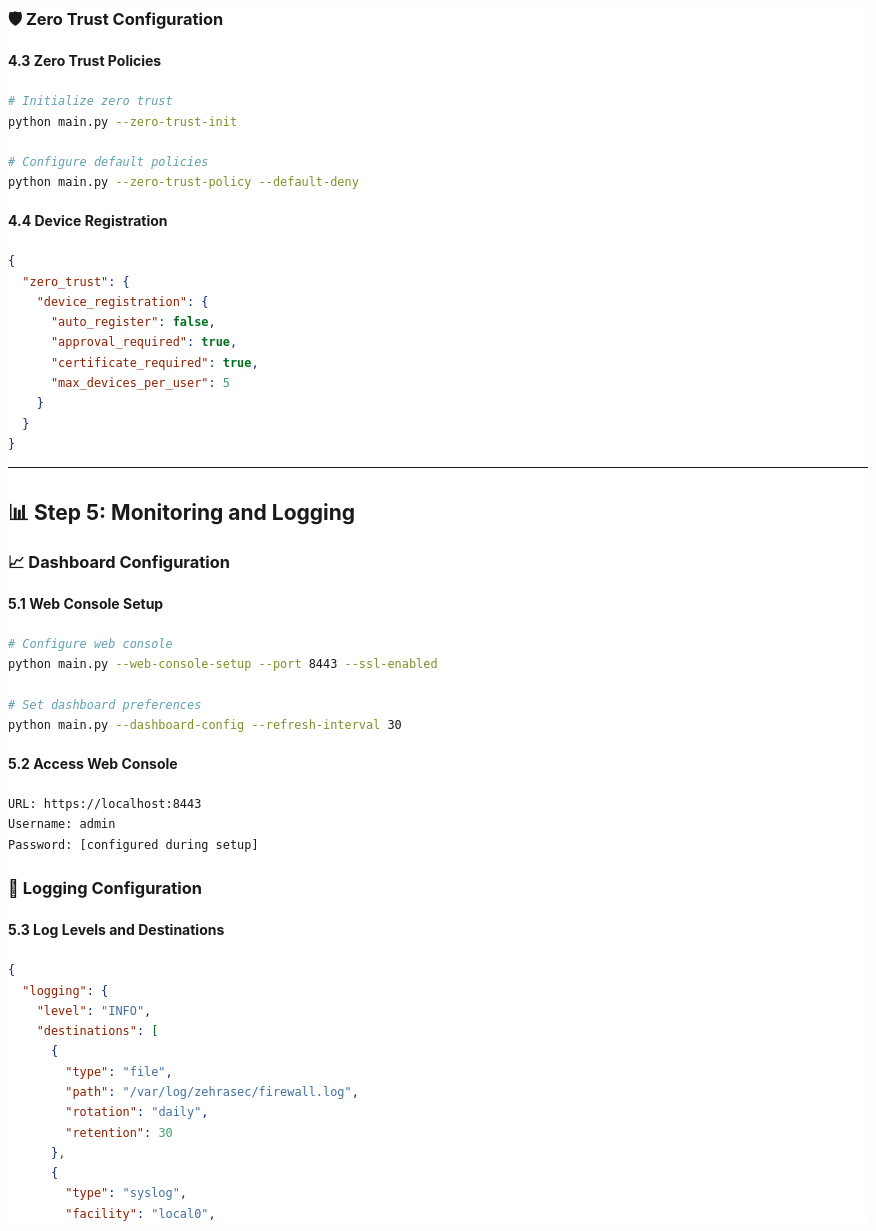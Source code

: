 ### 🛡️ **Zero Trust Configuration**

#### **4.3 Zero Trust Policies**
```bash
# Initialize zero trust
python main.py --zero-trust-init

# Configure default policies
python main.py --zero-trust-policy --default-deny
```

#### **4.4 Device Registration**
```json
{
  "zero_trust": {
    "device_registration": {
      "auto_register": false,
      "approval_required": true,
      "certificate_required": true,
      "max_devices_per_user": 5
    }
  }
}
```

---

## 📊 **Step 5: Monitoring and Logging**

### 📈 **Dashboard Configuration**

#### **5.1 Web Console Setup**
```bash
# Configure web console
python main.py --web-console-setup --port 8443 --ssl-enabled

# Set dashboard preferences
python main.py --dashboard-config --refresh-interval 30
```

#### **5.2 Access Web Console**
```
URL: https://localhost:8443
Username: admin
Password: [configured during setup]
```

### 📝 **Logging Configuration**

#### **5.3 Log Levels and Destinations**
```json
{
  "logging": {
    "level": "INFO",
    "destinations": [
      {
        "type": "file",
        "path": "/var/log/zehrasec/firewall.log",
        "rotation": "daily",
        "retention": 30
      },
      {
        "type": "syslog",
        "facility": "local0",
```